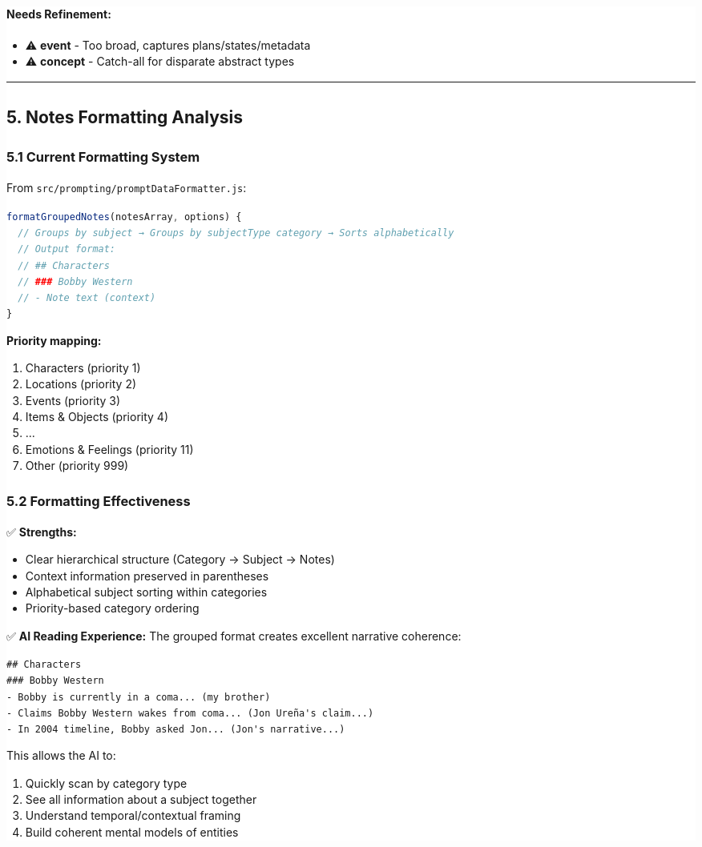 #### Needs Refinement:
- ⚠️ **event** - Too broad, captures plans/states/metadata
- ⚠️ **concept** - Catch-all for disparate abstract types

---

## 5. Notes Formatting Analysis

### 5.1 Current Formatting System

From `src/prompting/promptDataFormatter.js`:

```javascript
formatGroupedNotes(notesArray, options) {
  // Groups by subject → Groups by subjectType category → Sorts alphabetically
  // Output format:
  // ## Characters
  // ### Bobby Western
  // - Note text (context)
}
```

**Priority mapping:**
1. Characters (priority 1)
2. Locations (priority 2)
3. Events (priority 3)
4. Items & Objects (priority 4)
5. ...
11. Emotions & Feelings (priority 11)
999. Other (priority 999)

### 5.2 Formatting Effectiveness

✅ **Strengths:**
- Clear hierarchical structure (Category → Subject → Notes)
- Context information preserved in parentheses
- Alphabetical subject sorting within categories
- Priority-based category ordering

✅ **AI Reading Experience:**
The grouped format creates excellent narrative coherence:
```
## Characters
### Bobby Western
- Bobby is currently in a coma... (my brother)
- Claims Bobby Western wakes from coma... (Jon Ureña's claim...)
- In 2004 timeline, Bobby asked Jon... (Jon's narrative...)
```

This allows the AI to:
1. Quickly scan by category type
2. See all information about a subject together
3. Understand temporal/contextual framing
4. Build coherent mental models of entities

